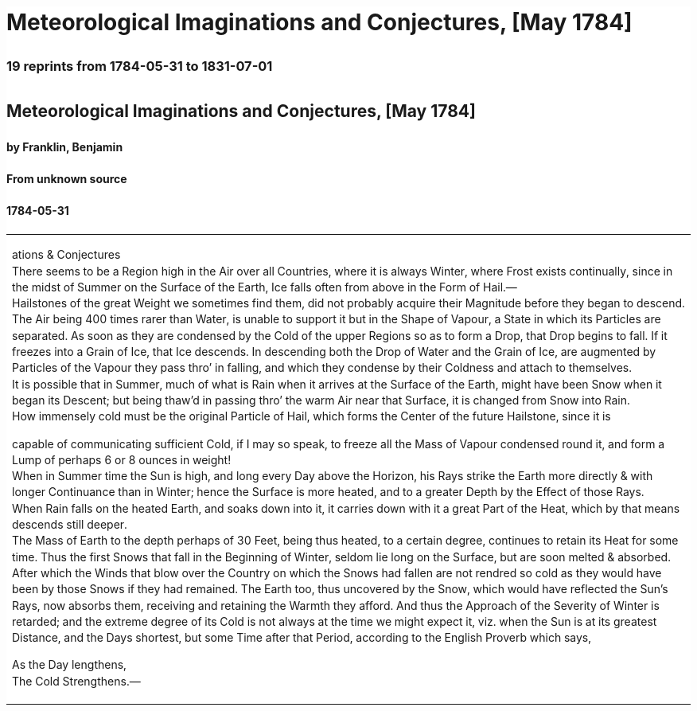 
# Meteorological Imaginations and Conjectures, [May 1784]

### 19 reprints from 1784-05-31 to 1831-07-01

## Meteorological Imaginations and Conjectures, [May 1784]

#### by Franklin, Benjamin

#### From unknown source

#### 1784-05-31

<table style="width: 100%;"><tr><td style="width: 50%">

ations &amp; Conjectures  
There seems to be a Region high in the Air over all Countries, where it is always Winter, where Frost exists continually, since in the midst of Summer on the Surface of the Earth, Ice falls often from above in the Form of Hail.—  
Hailstones of the great Weight we sometimes find them, did not probably acquire their Magnitude before they began to descend. The Air being 400 times rarer than Water, is unable to support it but in the Shape of Vapour, a State in which its Particles are separated. As soon as they are condensed by the Cold of the upper Regions so as to form a Drop, that Drop begins to fall. If it freezes into a Grain of Ice, that Ice descends. In descending both the Drop of Water and the Grain of Ice, are augmented by Particles of the Vapour they pass thro’ in falling, and which they condense by their Coldness and attach to themselves.  
It is possible that in Summer, much of what is Rain when it arrives at the Surface of the Earth, might have been Snow when it began its Descent; but being thaw’d in passing thro’ the warm Air near that Surface, it is changed from Snow into Rain.  
How immensely cold must be the original Particle of Hail, which forms the Center of the future Hailstone, since it is  
  
capable of communicating sufficient Cold, if I may so speak, to freeze all the Mass of Vapour condensed round it, and form a Lump of perhaps 6 or 8 ounces in weight!  
When in Summer time the Sun is high, and long every Day above the Horizon, his Rays strike the Earth more directly &amp; with longer Continuance than in Winter; hence the Surface is more heated, and to a greater Depth by the Effect of those Rays.  
When Rain falls on the heated Earth, and soaks down into it, it carries down with it a great Part of the Heat, which by that means descends still deeper.  
The Mass of Earth to the depth perhaps of 30 Feet, being thus heated, to a certain degree, continues to retain its Heat for some time. Thus the first Snows that fall in the Beginning of Winter, seldom lie long on the Surface, but are soon melted &amp; absorbed. After which the Winds that blow over the Country on which the Snows had fallen are not rendred so cold as they would have been by those Snows if they had remained. The Earth too, thus uncovered by the Snow, which would have reflected the Sun’s Rays, now absorbs them, receiving and retaining the Warmth they afford. And thus the Approach of the Severity of Winter is retarded; and the extreme degree of its Cold is not always at the time we might expect it, viz. when the Sun is at its greatest Distance, and the Days shortest, but some Time after that Period, according to the English Proverb which says,  
  
As the Day lengthens,  
The Cold Strengthens.—  
  